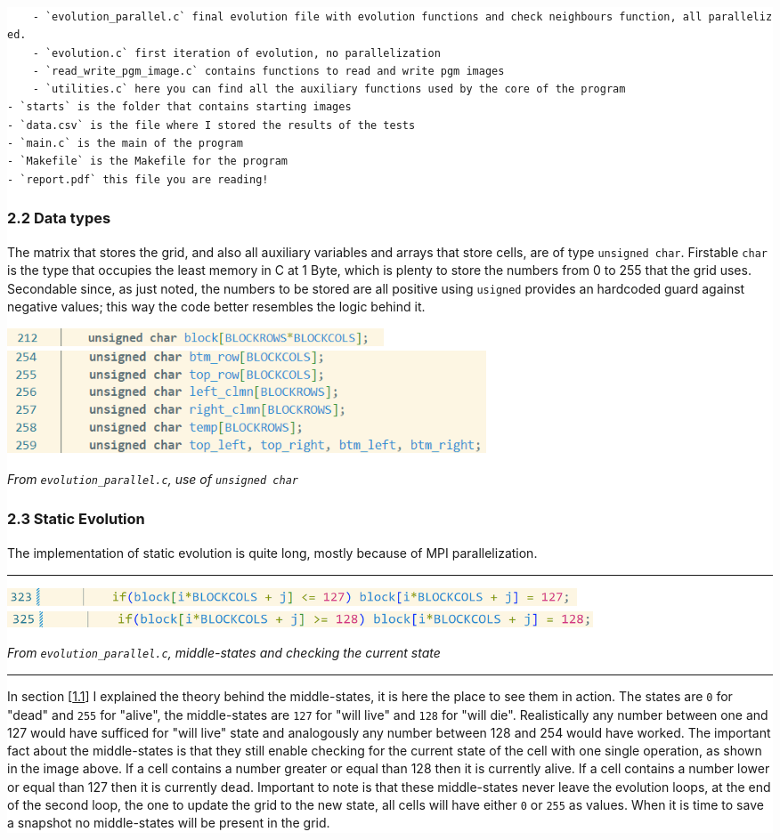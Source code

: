         - `evolution_parallel.c` final evolution file with evolution functions and check neighbours function, all parallelized.
        - `evolution.c` first iteration of evolution, no parallelization
        - `read_write_pgm_image.c` contains functions to read and write pgm images
        - `utilities.c` here you can find all the auxiliary functions used by the core of the program
    - `starts` is the folder that contains starting images
    - `data.csv` is the file where I stored the results of the tests
    - `main.c` is the main of the program
    - `Makefile` is the Makefile for the program
    - `report.pdf` this file you are reading! 

### 2.2 Data types
The matrix that stores the grid, and also all auxiliary variables and arrays that store cells, are of type `unsigned char`. Firstable `char` is the type that occupies the least memory in C at 1 Byte, which is plenty to store the numbers from 0 to 255 that the grid uses. Secondable since, as just noted, the numbers to be stored are all positive using `usigned` provides an hardcoded guard against negative values; this way the code better resembles the logic behind it.  

<img src="./report-images/unsignedchar1.png" height="20">  
<img src="./report-images/unsignedchar2.png" height="115">   

*From `evolution_parallel.c`, use of `unsigned char`*

### 2.3 Static Evolution
The implementation of static evolution is quite long, mostly because of MPI parallelization. 

---

<img src="./report-images/middle-state1.png" height="20">

<img src="./report-images/middle-state2.png" height="18">

*From `evolution_parallel.c`, middle-states and checking the current state*

---

In section [[1.1](#11-static-evolution)] I explained the theory behind the middle-states, it is here the place to see them in action. The states are `0` for "dead" and `255` for "alive", the middle-states are `127` for "will live" and `128` for "will die". Realistically any number between one and 127 would have sufficed for "will live" state and analogously any number between 128 and 254 would have worked. The important fact about the middle-states is that they still enable checking for the current state of the cell with one single operation, as shown in the image above. If a cell contains a number greater or equal than 128 then it is currently alive. If a cell contains a number lower or equal than 127 then it is currently dead. Important to note is that these middle-states never leave the evolution loops, at the end of the second loop, the one to update the grid to the new state, all cells will have either `0` or `255` as values. When it is time to save a snapshot no middle-states will be present in the grid. 
